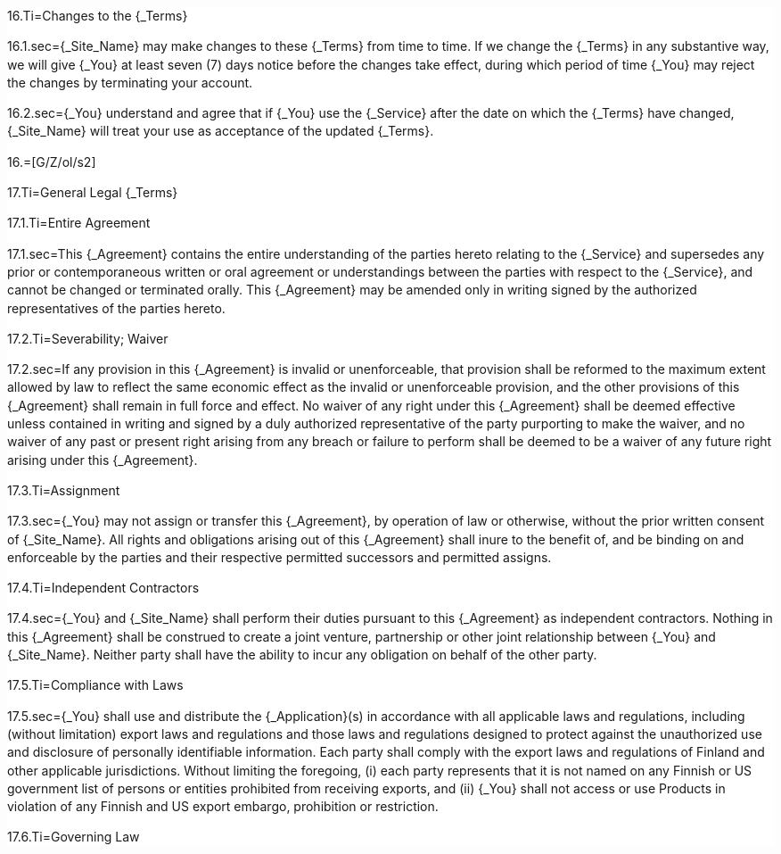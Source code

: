 16.Ti=Changes to the {_Terms}

16.1.sec={_Site_Name} may make changes to these {_Terms} from time to time. If we change the {_Terms} in any substantive way, we will give {_You} at least seven (7) days notice before the changes take effect, during which period of time {_You} may reject the changes by terminating your account.

16.2.sec={_You} understand and agree that if {_You} use the {_Service} after the date on which the {_Terms} have changed, {_Site_Name} will treat your use as acceptance of the updated {_Terms}.

16.=[G/Z/ol/s2]

17.Ti=General Legal {_Terms}

17.1.Ti=Entire Agreement

17.1.sec=This {_Agreement} contains the entire understanding of the parties hereto relating to the {_Service} and supersedes any prior or contemporaneous written or oral agreement or understandings between the parties with respect to the {_Service}, and cannot be changed or terminated orally. This {_Agreement} may be amended only in writing signed by the authorized representatives of the parties hereto.

17.2.Ti=Severability; Waiver

17.2.sec=If any provision in this {_Agreement} is invalid or unenforceable, that provision shall be reformed to the maximum extent allowed by law to reflect the same economic effect as the invalid or unenforceable provision, and the other provisions of this {_Agreement} shall remain in full force and effect. No waiver of any right under this {_Agreement} shall be deemed effective unless contained in writing and signed by a duly authorized representative of the party purporting to make the waiver, and no waiver of any past or present right arising from any breach or failure to perform shall be deemed to be a waiver of any future right arising under this {_Agreement}.

17.3.Ti=Assignment

17.3.sec={_You} may not assign or transfer this {_Agreement}, by operation of law or otherwise, without the prior written consent of {_Site_Name}. All rights and obligations arising out of this {_Agreement} shall inure to the benefit of, and be binding on and enforceable by the parties and their respective permitted successors and permitted assigns.

17.4.Ti=Independent Contractors

17.4.sec={_You} and {_Site_Name} shall perform their duties pursuant to this {_Agreement} as independent contractors. Nothing in this {_Agreement} shall be construed to create a joint venture, partnership or other joint relationship between {_You} and {_Site_Name}. Neither party shall have the ability to incur any obligation on behalf of the other party.

17.5.Ti=Compliance with Laws

17.5.sec={_You} shall use and distribute the {_Application}(s) in accordance with all applicable laws and regulations, including (without limitation) export laws and regulations and those laws and regulations designed to protect against the unauthorized use and disclosure of personally identifiable information. Each party shall comply with the export laws and regulations of Finland and other applicable jurisdictions. Without limiting the foregoing, (i) each party represents that it is not named on any Finnish or US government list of persons or entities prohibited from receiving exports, and (ii) {_You} shall not access or use Products in violation of any Finnish and US export embargo, prohibition or restriction.

17.6.Ti=Governing Law

